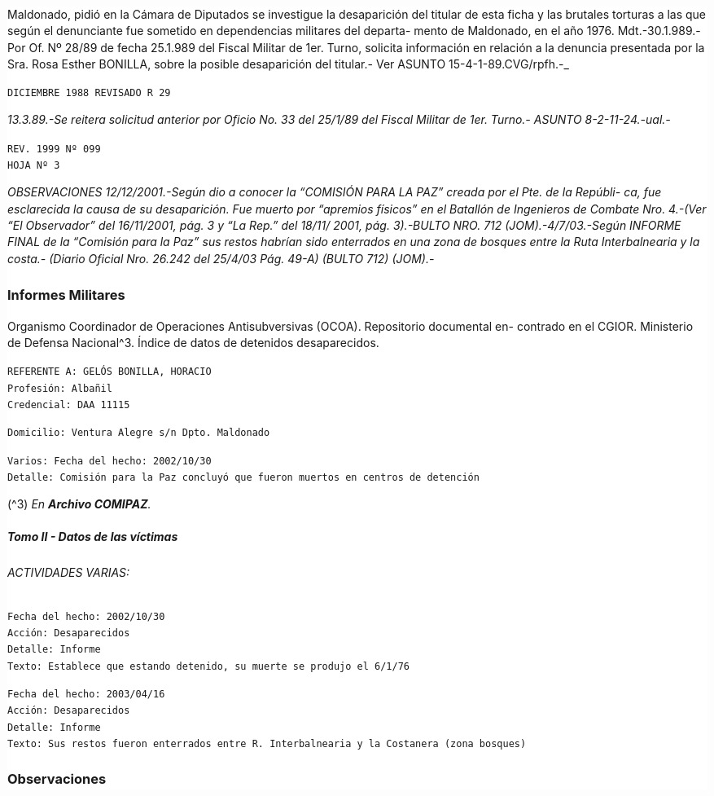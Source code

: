 Maldonado, pidió en la Cámara de Diputados se investigue la desaparición del titular de esta ficha y las
brutales torturas a las que según el denunciante fue sometido en dependencias militares del departa-
mento de Maldonado, en el año 1976. Mdt.-30.1.989.-Por Of. Nº 28/89 de fecha 25.1.989 del Fiscal
Militar de 1er. Turno, solicita información en relación a la denuncia presentada por la Sra. Rosa Esther
BONILLA, sobre la posible desaparición del titular.- Ver ASUNTO 15-4-1-89.CVG/rpfh.-_

```
DICIEMBRE 1988 REVISADO R 29
```
_13.3.89.-Se reitera solicitud anterior por Oficio No. 33 del 25/1/89 del Fiscal Militar de 1er. Turno.-
ASUNTO 8-2-11-24.-ual.-_

```
REV. 1999 Nº 099
HOJA Nº 3
```
_OBSERVACIONES
12/12/2001.-Según dio a conocer la “COMISIÓN PARA LA PAZ” creada por el Pte. de la Repúbli-
ca, fue esclarecida la causa de su desaparición. Fue muerto por “apremios físicos” en el Batallón de
Ingenieros de Combate Nro. 4.-(Ver “El Observador” del 16/11/2001, pág. 3 y “La Rep.” del 18/11/
2001, pág. 3).-BULTO NRO. 712 (JOM).-4/7/03.-Según INFORME FINAL de la “Comisión para la
Paz” sus restos habrían sido enterrados en una zona de bosques entre la Ruta Interbalnearia y la
costa.- (Diario Oficial Nro. 26.242 del 25/4/03 Pág. 49-A) (BULTO 712) (JOM).-_

### Informes Militares

Organismo Coordinador de Operaciones Antisubversivas (OCOA). Repositorio documental en-
contrado en el CGIOR. Ministerio de Defensa Nacional^3. Índice de datos de detenidos desaparecidos.

```
REFERENTE A: GELÓS BONILLA, HORACIO
Profesión: Albañil
Credencial: DAA 11115
```
```
Domicilio: Ventura Alegre s/n Dpto. Maldonado
```
```
Varios: Fecha del hecho: 2002/10/30
Detalle: Comisión para la Paz concluyó que fueron muertos en centros de detención
```
(^3) _En_ **_Archivo COMIPAZ_**_._


##### Tomo II - Datos de las víctimas

###### ACTIVIDADES VARIAS:

```
Fecha del hecho: 2002/10/30
Acción: Desaparecidos
Detalle: Informe
Texto: Establece que estando detenido, su muerte se produjo el 6/1/76
```
```
Fecha del hecho: 2003/04/16
Acción: Desaparecidos
Detalle: Informe
Texto: Sus restos fueron enterrados entre R. Interbalnearia y la Costanera (zona bosques)
```
### Observaciones
